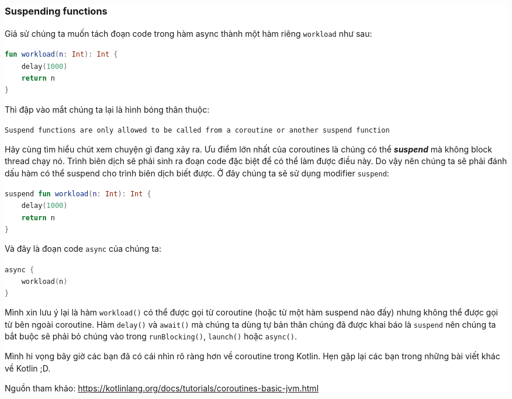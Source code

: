 ### Suspending functions

Giả sử chúng ta muốn tách đoạn code trong hàm async thành một hàm riêng `workload` như sau:

```kotlin
fun workload(n: Int): Int {
    delay(1000)
    return n
}
```

Thì đập vào mắt chúng ta lại là hình bóng thân thuộc:

```
Suspend functions are only allowed to be called from a coroutine or another suspend function
```

Hãy cùng tìm hiểu chút xem chuyện gì đang xảy ra. Ưu điểm lớn nhất của coroutines là chúng có thể ***suspend*** mà không block thread chạy nó. Trình biên dịch sẽ phải sinh ra đoạn code đặc biệt để có thể làm được điều này. Do vậy nên chúng ta sẽ phải đánh dấu hàm có thể suspend cho trình biên dịch biết được. Ở đây chúng ta sẽ sử dụng modifier `suspend`:

```kotlin
suspend fun workload(n: Int): Int {
    delay(1000)
    return n
}
```

Và đây là đoạn code `async` của chúng ta:

```kotlin
async {
    workload(n)
}
```

Mình xin lưu ý lại là hàm `workload()` có thể được gọi từ coroutine (hoặc từ một hàm suspend nào đấy) nhưng không thể được gọi từ bên ngoài coroutine. Hàm `delay()` và `await()` mà chúng ta dùng tự bản thân chúng đã được khai báo là `suspend` nên chúng ta bắt buộc sẽ phải bỏ chúng vào trong `runBlocking()`, `launch()` hoặc `async()`.

Mình hi vọng bây giờ các bạn đã có cái nhìn rõ ràng hơn về coroutine trong Kotlin. Hẹn gặp lại các bạn trong những bài viết khác về Kotlin ;D.



Nguồn tham khảo: https://kotlinlang.org/docs/tutorials/coroutines-basic-jvm.html